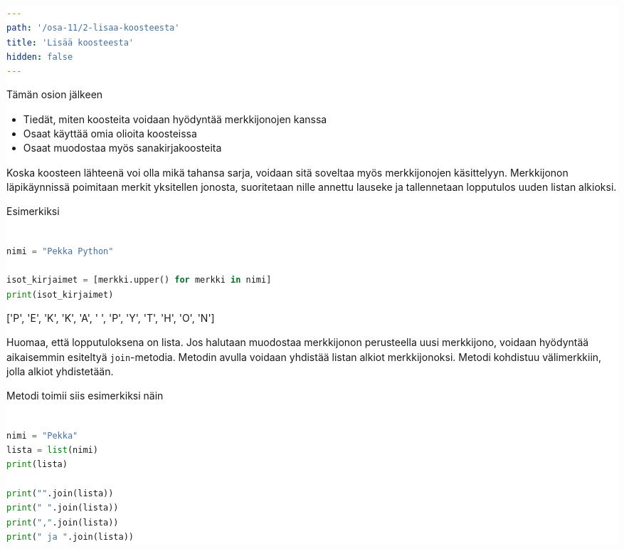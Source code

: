 ```yaml
---
path: '/osa-11/2-lisaa-koosteesta'
title: 'Lisää koosteesta'
hidden: false
---
```


<text-box variant='learningObjectives' name='Oppimistavoitteet'>

Tämän osion jälkeen

- Tiedät, miten koosteita voidaan hyödyntää merkkijonojen kanssa
- Osaat käyttää omia olioita koosteissa
- Osaat muodostaa myös sanakirjakoosteita

</text-box>


Koska koosteen lähteenä voi olla mikä tahansa sarja, voidaan sitä soveltaa myös merkkijonojen käsittelyyn. Merkkijonon läpikäynnissä poimitaan merkit yksitellen jonosta, suoritetaan nille annettu lauseke ja tallennetaan lopputulos uuden listan alkioksi.

Esimerkiksi

```python

nimi = "Pekka Python"

isot_kirjaimet = [merkki.upper() for merkki in nimi]
print(isot_kirjaimet)

```

<sample-output>

['P', 'E', 'K', 'K', 'A', ' ', 'P', 'Y', 'T', 'H', 'O', 'N']

</sample-output>

Huomaa, että lopputuloksena on lista. Jos halutaan muodostaa merkkijonon perusteella uusi merkkijono, voidaan hyödyntää aikaisemmin esiteltyä `join`-metodia. Metodin avulla voidaan yhdistää listan alkiot merkkijonoksi. Metodi kohdistuu välimerkkiin, jolla alkiot yhdistetään.

Metodi toimii siis esimerkiksi näin

```python

nimi = "Pekka"
lista = list(nimi)
print(lista)

print("".join(lista))
print(" ".join(lista))
print(",".join(lista))
print(" ja ".join(lista))

```
